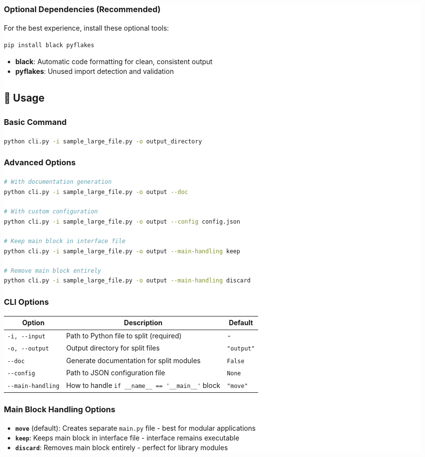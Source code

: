 ### Optional Dependencies (Recommended)

For the best experience, install these optional tools:

```bash
pip install black pyflakes
```

- **black**: Automatic code formatting for clean, consistent output
- **pyflakes**: Unused import detection and validation

## 🎯 Usage

### Basic Command

```bash
python cli.py -i sample_large_file.py -o output_directory
```

### Advanced Options

```bash
# With documentation generation
python cli.py -i sample_large_file.py -o output --doc

# With custom configuration
python cli.py -i sample_large_file.py -o output --config config.json

# Keep main block in interface file
python cli.py -i sample_large_file.py -o output --main-handling keep

# Remove main block entirely
python cli.py -i sample_large_file.py -o output --main-handling discard
```

### CLI Options

| Option            | Description                                     | Default    |
| ----------------- | ----------------------------------------------- | ---------- |
| `-i, --input`     | Path to Python file to split (required)         | -          |
| `-o, --output`    | Output directory for split files                | `"output"` |
| `--doc`           | Generate documentation for split modules        | `False`    |
| `--config`        | Path to JSON configuration file                 | `None`     |
| `--main-handling` | How to handle `if __name__ == '__main__'` block | `"move"`   |

### Main Block Handling Options

- **`move`** (default): Creates separate `main.py` file - best for modular applications
- **`keep`**: Keeps main block in interface file - interface remains executable
- **`discard`**: Removes main block entirely - perfect for library modules
